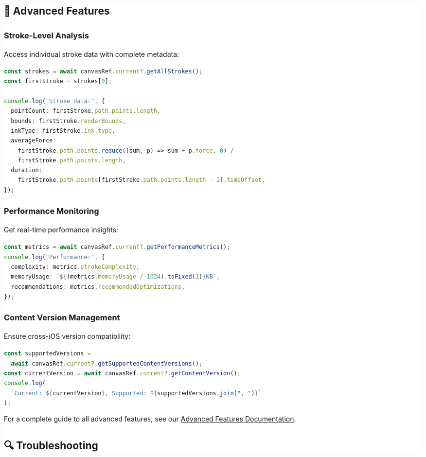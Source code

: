 
## 🎨 Advanced Features

### Stroke-Level Analysis

Access individual stroke data with complete metadata:

```typescript
const strokes = await canvasRef.current?.getAllStrokes();
const firstStroke = strokes[0];

console.log("Stroke data:", {
  pointCount: firstStroke.path.points.length,
  bounds: firstStroke.renderBounds,
  inkType: firstStroke.ink.type,
  averageForce:
    firstStroke.path.points.reduce((sum, p) => sum + p.force, 0) /
    firstStroke.path.points.length,
  duration:
    firstStroke.path.points[firstStroke.path.points.length - 1].timeOffset,
});
```

### Performance Monitoring

Get real-time performance insights:

```typescript
const metrics = await canvasRef.current?.getPerformanceMetrics();
console.log("Performance:", {
  complexity: metrics.strokeComplexity,
  memoryUsage: `${(metrics.memoryUsage / 1024).toFixed(1)}KB`,
  recommendations: metrics.recommendedOptimizations,
});
```

### Content Version Management

Ensure cross-iOS version compatibility:

```typescript
const supportedVersions =
  await canvasRef.current?.getSupportedContentVersions();
const currentVersion = await canvasRef.current?.getContentVersion();
console.log(
  `Current: ${currentVersion}, Supported: ${supportedVersions.join(", ")}`
);
```

For a complete guide to all advanced features, see our [Advanced Features Documentation](./ADVANCED_FEATURES.md).

## 🔍 Troubleshooting
